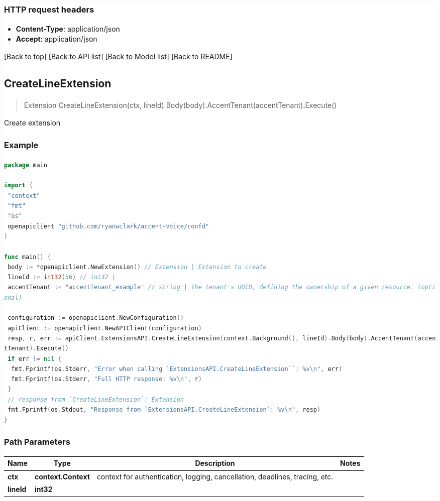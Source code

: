 ### HTTP request headers

- **Content-Type**: application/json
- **Accept**: application/json

[[Back to top]](#) [[Back to API list]](../README.md#documentation-for-api-endpoints)
[[Back to Model list]](../README.md#documentation-for-models)
[[Back to README]](../README.md)

## CreateLineExtension

> Extension CreateLineExtension(ctx, lineId).Body(body).AccentTenant(accentTenant).Execute()

Create extension

### Example

```go
package main

import (
 "context"
 "fmt"
 "os"
 openapiclient "github.com/ryanwclark/accent-voice/confd"
)

func main() {
 body := *openapiclient.NewExtension() // Extension | Extension to create
 lineId := int32(56) // int32 | 
 accentTenant := "accentTenant_example" // string | The tenant's UUID, defining the ownership of a given resource. (optional)

 configuration := openapiclient.NewConfiguration()
 apiClient := openapiclient.NewAPIClient(configuration)
 resp, r, err := apiClient.ExtensionsAPI.CreateLineExtension(context.Background(), lineId).Body(body).AccentTenant(accentTenant).Execute()
 if err != nil {
  fmt.Fprintf(os.Stderr, "Error when calling `ExtensionsAPI.CreateLineExtension``: %v\n", err)
  fmt.Fprintf(os.Stderr, "Full HTTP response: %v\n", r)
 }
 // response from `CreateLineExtension`: Extension
 fmt.Fprintf(os.Stdout, "Response from `ExtensionsAPI.CreateLineExtension`: %v\n", resp)
}
```

### Path Parameters

Name | Type | Description  | Notes
------------- | ------------- | ------------- | -------------
**ctx** | **context.Context** | context for authentication, logging, cancellation, deadlines, tracing, etc.
**lineId** | **int32** |  |
